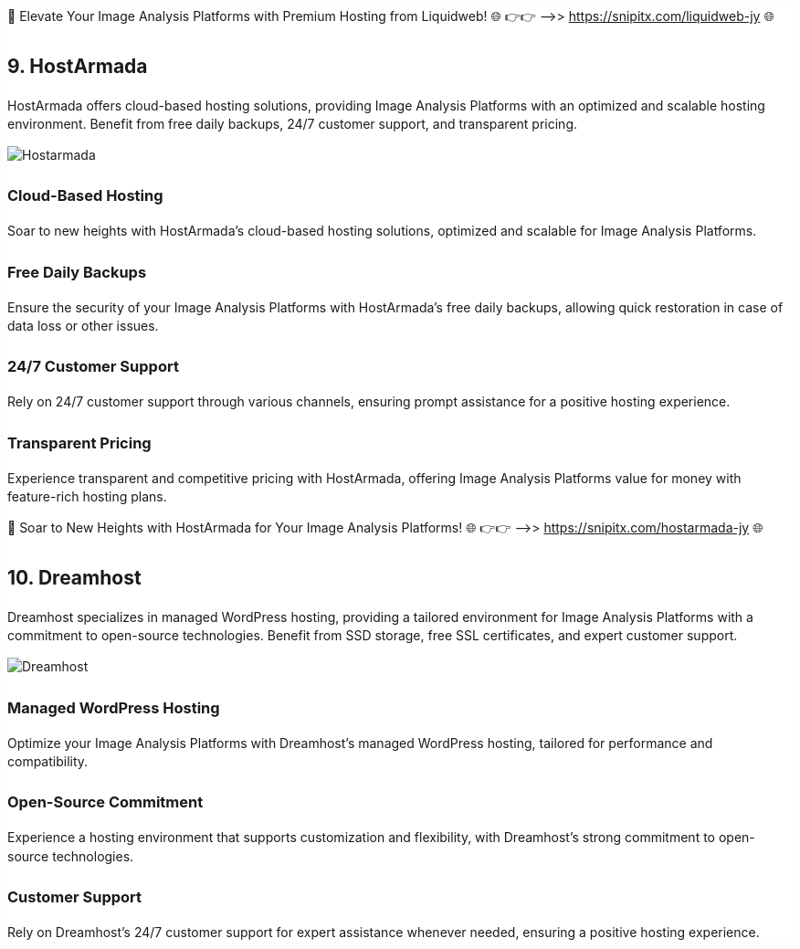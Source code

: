 🚀 Elevate Your Image Analysis Platforms with Premium Hosting from Liquidweb! 🌐
👉👉 -->> https://snipitx.com/liquidweb-jy 🌐

## 9. HostArmada

HostArmada offers cloud-based hosting solutions, providing Image Analysis Platforms with an optimized and scalable hosting environment. Benefit from free daily backups, 24/7 customer support, and transparent pricing.

![Hostarmada](https://i.imgur.com/KFbdf3o.jpeg "Hostarmada Hosting")

### Cloud-Based Hosting
Soar to new heights with HostArmada’s cloud-based hosting solutions, optimized and scalable for Image Analysis Platforms.

### Free Daily Backups
Ensure the security of your Image Analysis Platforms with HostArmada’s free daily backups, allowing quick restoration in case of data loss or other issues.

### 24/7 Customer Support
Rely on 24/7 customer support through various channels, ensuring prompt assistance for a positive hosting experience.

### Transparent Pricing
Experience transparent and competitive pricing with HostArmada, offering Image Analysis Platforms value for money with feature-rich hosting plans.

🚀 Soar to New Heights with HostArmada for Your Image Analysis Platforms! 🌐
👉👉 -->> https://snipitx.com/hostarmada-jy 🌐

## 10. Dreamhost

Dreamhost specializes in managed WordPress hosting, providing a tailored environment for Image Analysis Platforms with a commitment to open-source technologies. Benefit from SSD storage, free SSL certificates, and expert customer support.

![Dreamhost](https://i.imgur.com/rXIg8ip.jpeg "Dreamhost Hosting")

### Managed WordPress Hosting
Optimize your Image Analysis Platforms with Dreamhost’s managed WordPress hosting, tailored for performance and compatibility.

### Open-Source Commitment
Experience a hosting environment that supports customization and flexibility, with Dreamhost’s strong commitment to open-source technologies.

### Customer Support
Rely on Dreamhost’s 24/7 customer support for expert assistance whenever needed, ensuring a positive hosting experience.

